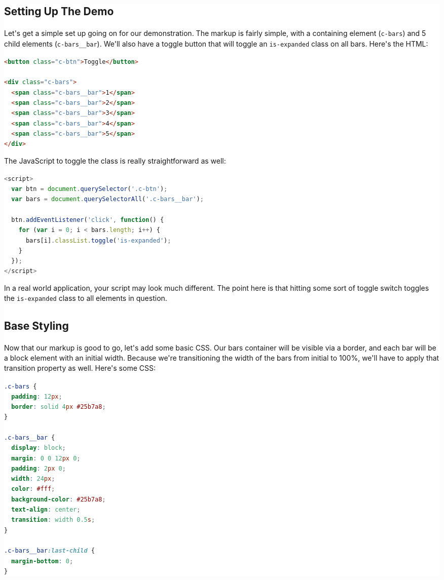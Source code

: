 ## Setting Up The Demo

Let's get a simple set up going on for our demonstration. The markup is fairly simple, with a containing element (`c-bars`) and 5 child elements (`c-bars__bar`). We'll also have a toggle button that will toggle an `is-expanded` class on all bars. Here's the HTML:

```html
<button class="c-btn">Toggle</button>

<div class="c-bars">
  <span class="c-bars__bar">1</span>
  <span class="c-bars__bar">2</span>
  <span class="c-bars__bar">3</span>
  <span class="c-bars__bar">4</span>
  <span class="c-bars__bar">5</span>
</div>
```

The JavaScript to toggle the class is really straightforward as well:

```javascript
<script>
  var btn = document.querySelector('.c-btn');
  var bars = document.querySelectorAll('.c-bars__bar');

  btn.addEventListener('click', function() {
    for (var i = 0; i < bars.length; i++) {
      bars[i].classList.toggle('is-expanded');
    }
  });
</script>
```

In a real world application, your script may look much different. The point here is that hitting some sort of toggle switch toggles the `is-expanded` class to all elements in question.

## Base Styling

Now that our markup is good to go, let's add some basic CSS. Our bars container will be visible via a border, and each bar will be a block element with an initial width. Because we're transitioning the width of the bars from initial to 100%, we'll have to apply that transition property as well. Here's some CSS:

```css
.c-bars {
  padding: 12px;
  border: solid 4px #25b7a8;
}

.c-bars__bar {
  display: block;
  margin: 0 0 12px 0;
  padding: 2px 0;
  width: 24px;
  color: #fff;
  background-color: #25b7a8;
  text-align: center;
  transition: width 0.5s;
}

.c-bars__bar:last-child {
  margin-bottom: 0;
}
```
